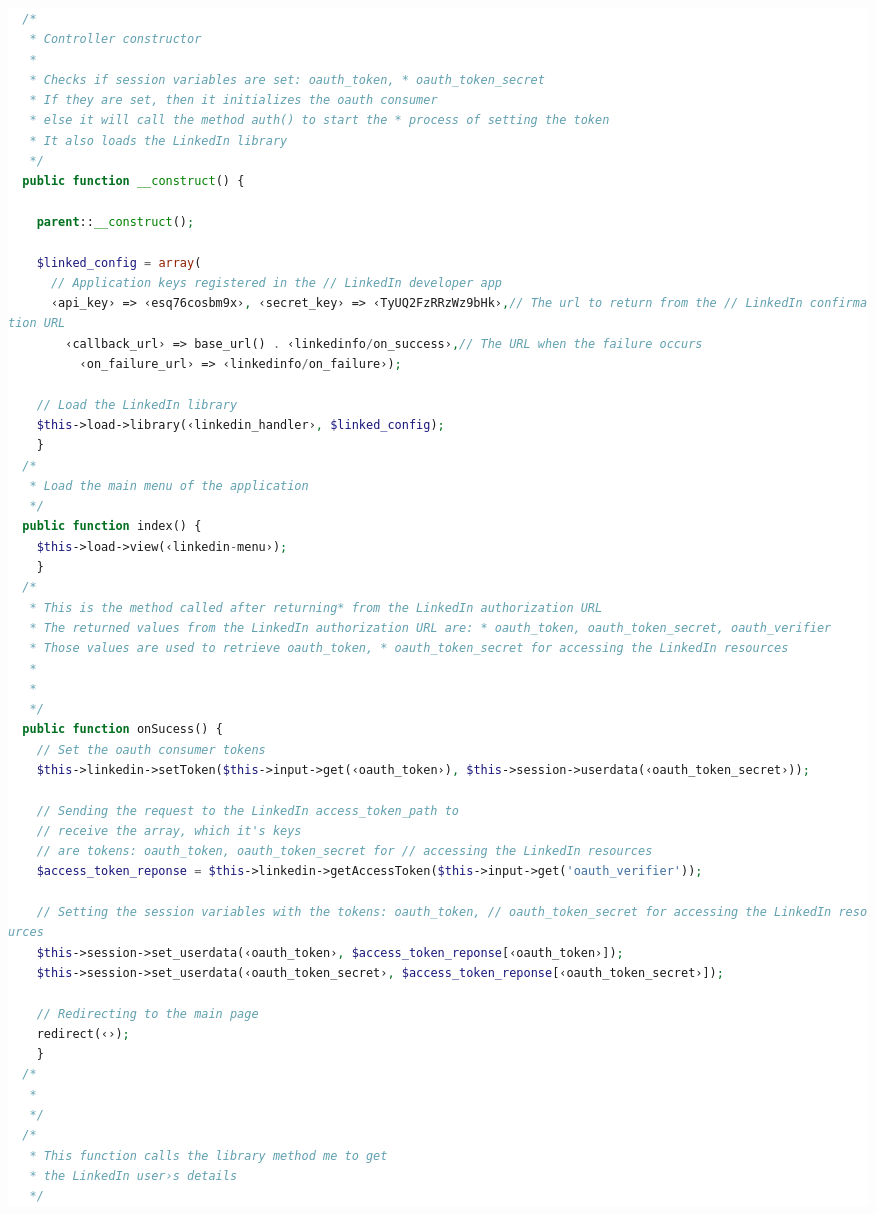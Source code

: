 ```php
  /*
   * Controller constructor
   *
   * Checks if session variables are set: oauth_token, * oauth_token_secret
   * If they are set, then it initializes the oauth consumer
   * else it will call the method auth() to start the * process of setting the token
   * It also loads the LinkedIn library
   */
  public function __construct() {

    parent::__construct();

    $linked_config = array(
      // Application keys registered in the // LinkedIn developer app
      ‹api_key› => ‹esq76cosbm9x›, ‹secret_key› => ‹TyUQ2FzRRzWz9bHk›,// The url to return from the // LinkedIn confirmation URL
        ‹callback_url› => base_url() . ‹linkedinfo/on_success›,// The URL when the failure occurs
          ‹on_failure_url› => ‹linkedinfo/on_failure›);

    // Load the LinkedIn library
    $this->load->library(‹linkedin_handler›, $linked_config);
    }
  /*
   * Load the main menu of the application
   */
  public function index() {
    $this->load->view(‹linkedin-menu›);
    }
  /*
   * This is the method called after returning* from the LinkedIn authorization URL
   * The returned values from the LinkedIn authorization URL are: * oauth_token, oauth_token_secret, oauth_verifier
   * Those values are used to retrieve oauth_token, * oauth_token_secret for accessing the LinkedIn resources
   *
   *
   */
  public function onSucess() {
    // Set the oauth consumer tokens
    $this->linkedin->setToken($this->input->get(‹oauth_token›), $this->session->userdata(‹oauth_token_secret›));

    // Sending the request to the LinkedIn access_token_path to 
    // receive the array, which it's keys
    // are tokens: oauth_token, oauth_token_secret for // accessing the LinkedIn resources
    $access_token_reponse = $this->linkedin->getAccessToken($this->input->get('oauth_verifier'));

    // Setting the session variables with the tokens: oauth_token, // oauth_token_secret for accessing the LinkedIn resources
    $this->session->set_userdata(‹oauth_token›, $access_token_reponse[‹oauth_token›]);
    $this->session->set_userdata(‹oauth_token_secret›, $access_token_reponse[‹oauth_token_secret›]);

    // Redirecting to the main page
    redirect(‹›);
    }
  /*
   *
   */
  /*
   * This function calls the library method me to get
   * the LinkedIn user›s details
   */
```